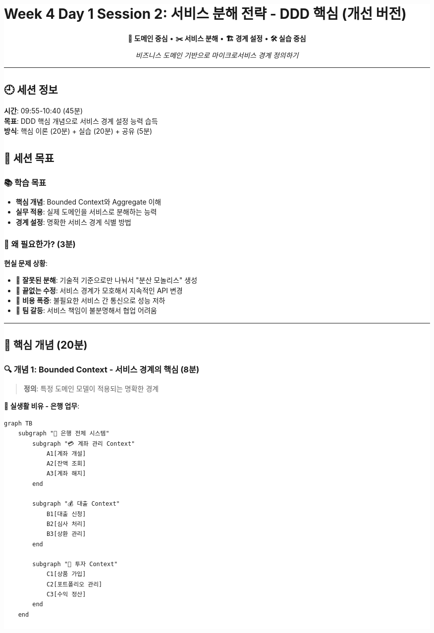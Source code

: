 # Week 4 Day 1 Session 2: 서비스 분해 전략 - DDD 핵심 (개선 버전)

<div align="center">

**🎯 도메인 중심** • **✂️ 서비스 분해** • **🏗️ 경계 설정** • **🛠️ 실습 중심**

*비즈니스 도메인 기반으로 마이크로서비스 경계 정의하기*

</div>

---

## 🕘 세션 정보
**시간**: 09:55-10:40 (45분)  
**목표**: DDD 핵심 개념으로 서비스 경계 설정 능력 습득  
**방식**: 핵심 이론 (20분) + 실습 (20분) + 공유 (5분)

## 🎯 세션 목표

### 📚 학습 목표
- **핵심 개념**: Bounded Context와 Aggregate 이해
- **실무 적용**: 실제 도메인을 서비스로 분해하는 능력
- **경계 설정**: 명확한 서비스 경계 식별 방법

### 🤔 왜 필요한가? (3분)

**현실 문제 상황**:
- 💼 **잘못된 분해**: 기술적 기준으로만 나눠서 "분산 모놀리스" 생성
- 🔄 **끝없는 수정**: 서비스 경계가 모호해서 지속적인 API 변경
- 💸 **비용 폭증**: 불필요한 서비스 간 통신으로 성능 저하
- 👥 **팀 갈등**: 서비스 책임이 불분명해서 협업 어려움

---

## 📖 핵심 개념 (20분)

### 🔍 개념 1: Bounded Context - 서비스 경계의 핵심 (8분)

> **정의**: 특정 도메인 모델이 적용되는 명확한 경계

**🏢 실생활 비유 - 은행 업무**:
```mermaid
graph TB
    subgraph "🏦 은행 전체 시스템"
        subgraph "💳 계좌 관리 Context"
            A1[계좌 개설]
            A2[잔액 조회]
            A3[계좌 해지]
        end
        
        subgraph "💰 대출 Context"
            B1[대출 신청]
            B2[심사 처리]
            B3[상환 관리]
        end
        
        subgraph "💎 투자 Context"
            C1[상품 가입]
            C2[포트폴리오 관리]
            C3[수익 정산]
        end
    end
    
```